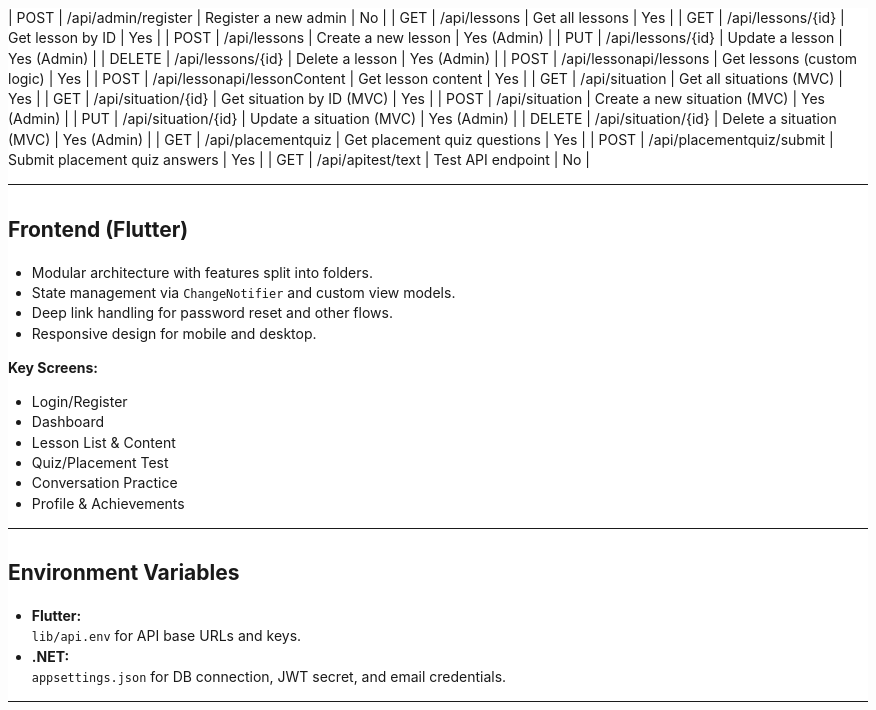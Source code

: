 | POST   | /api/admin/register                          | Register a new admin                        | No           |
| GET    | /api/lessons                                 | Get all lessons                             | Yes          |
| GET    | /api/lessons/{id}                            | Get lesson by ID                            | Yes          |
| POST   | /api/lessons                                 | Create a new lesson                         | Yes (Admin)  |
| PUT    | /api/lessons/{id}                            | Update a lesson                             | Yes (Admin)  |
| DELETE | /api/lessons/{id}                            | Delete a lesson                             | Yes (Admin)  |
| POST   | /api/lessonapi/lessons                       | Get lessons (custom logic)                  | Yes          |
| POST   | /api/lessonapi/lessonContent                 | Get lesson content                          | Yes          |
| GET    | /api/situation                               | Get all situations (MVC)                    | Yes          |
| GET    | /api/situation/{id}                          | Get situation by ID (MVC)                   | Yes          |
| POST   | /api/situation                               | Create a new situation (MVC)                | Yes (Admin)  |
| PUT    | /api/situation/{id}                          | Update a situation (MVC)                    | Yes (Admin)  |
| DELETE | /api/situation/{id}                          | Delete a situation (MVC)                    | Yes (Admin)  |
| GET    | /api/placementquiz                           | Get placement quiz questions                | Yes          |
| POST   | /api/placementquiz/submit                    | Submit placement quiz answers               | Yes          |
| GET    | /api/apitest/text                            | Test API endpoint                           | No           |

---

## Frontend (Flutter)

- Modular architecture with features split into folders.
- State management via `ChangeNotifier` and custom view models.
- Deep link handling for password reset and other flows.
- Responsive design for mobile and desktop.

**Key Screens:**
- Login/Register
- Dashboard
- Lesson List & Content
- Quiz/Placement Test
- Conversation Practice
- Profile & Achievements

---

## Environment Variables

- **Flutter:**  
  `lib/api.env` for API base URLs and keys.
- **.NET:**  
  `appsettings.json` for DB connection, JWT secret, and email credentials.

---